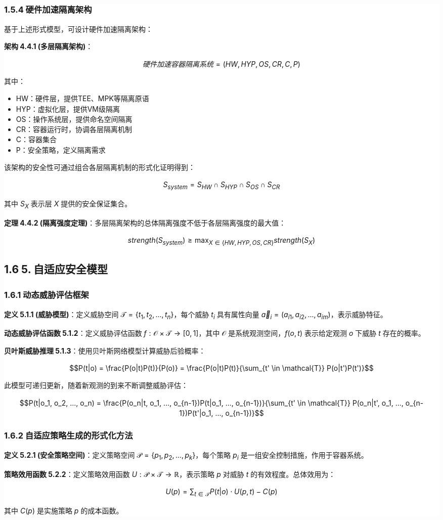 ### 1.5.4 硬件加速隔离架构

基于上述形式模型，可设计硬件加速隔离架构：

**架构 4.4.1 (多层隔离架构)**：

```math
硬件加速容器隔离系统 = (HW, HYP, OS, CR, C, P)

```

其中：

- HW：硬件层，提供TEE、MPK等隔离原语
- HYP：虚拟化层，提供VM级隔离
- OS：操作系统层，提供命名空间隔离
- CR：容器运行时，协调各层隔离机制
- C：容器集合
- P：安全策略，定义隔离需求

该架构的安全性可通过组合各层隔离机制的形式化证明得到：

$$S_{system} = S_{HW} \cap S_{HYP} \cap S_{OS} \cap S_{CR}$$

其中 $S_X$ 表示层 $X$ 提供的安全保证集合。

**定理 4.4.2 (隔离强度定理)**：多层隔离架构的总体隔离强度不低于各层隔离强度的最大值：

$$strength(S_{system}) \geq \max_{X \in \{HW, HYP, OS, CR\}} strength(S_X)$$

## 1.6 5. 自适应安全模型

### 1.6.1 动态威胁评估框架

**定义 5.1.1 (威胁模型)**：定义威胁空间 $\mathcal{T} = \{t_1, t_2, ..., t_n\}$，每个威胁 $t_i$ 具有属性向量 $\vec{a}_i = (a_{i1}, a_{i2}, ..., a_{im})$，表示威胁特征。

**动态威胁评估函数 5.1.2**：定义威胁评估函数 $f: \mathcal{O} \times \mathcal{T} \rightarrow [0,1]$，其中 $\mathcal{O}$ 是系统观测空间，$f(o, t)$ 表示给定观测 $o$ 下威胁 $t$ 存在的概率。

**贝叶斯威胁推理 5.1.3**：使用贝叶斯网络模型计算威胁后验概率：

$$P(t|o) = \frac{P(o|t)P(t)}{P(o)} = \frac{P(o|t)P(t)}{\sum_{t' \in \mathcal{T}} P(o|t')P(t')}$$

此模型可递归更新，随着新观测的到来不断调整威胁评估：

$$P(t|o_1, o_2, ..., o_n) = \frac{P(o_n|t, o_1, ..., o_{n-1})P(t|o_1, ..., o_{n-1})}{\sum_{t' \in \mathcal{T}} P(o_n|t', o_1, ..., o_{n-1})P(t'|o_1, ..., o_{n-1})}$$

### 1.6.2 自适应策略生成的形式化方法

**定义 5.2.1 (安全策略空间)**：定义策略空间 $\mathcal{P} = \{p_1, p_2, ..., p_k\}$，每个策略 $p_i$ 是一组安全控制措施，作用于容器系统。

**策略效用函数 5.2.2**：定义策略效用函数 $U: \mathcal{P} \times \mathcal{T} \rightarrow \mathbb{R}$，表示策略 $p$ 对威胁 $t$ 的有效程度。总体效用为：

$$U(p) = \sum_{t \in \mathcal{T}} P(t|o) \cdot U(p, t) - C(p)$$

其中 $C(p)$ 是实施策略 $p$ 的成本函数。
